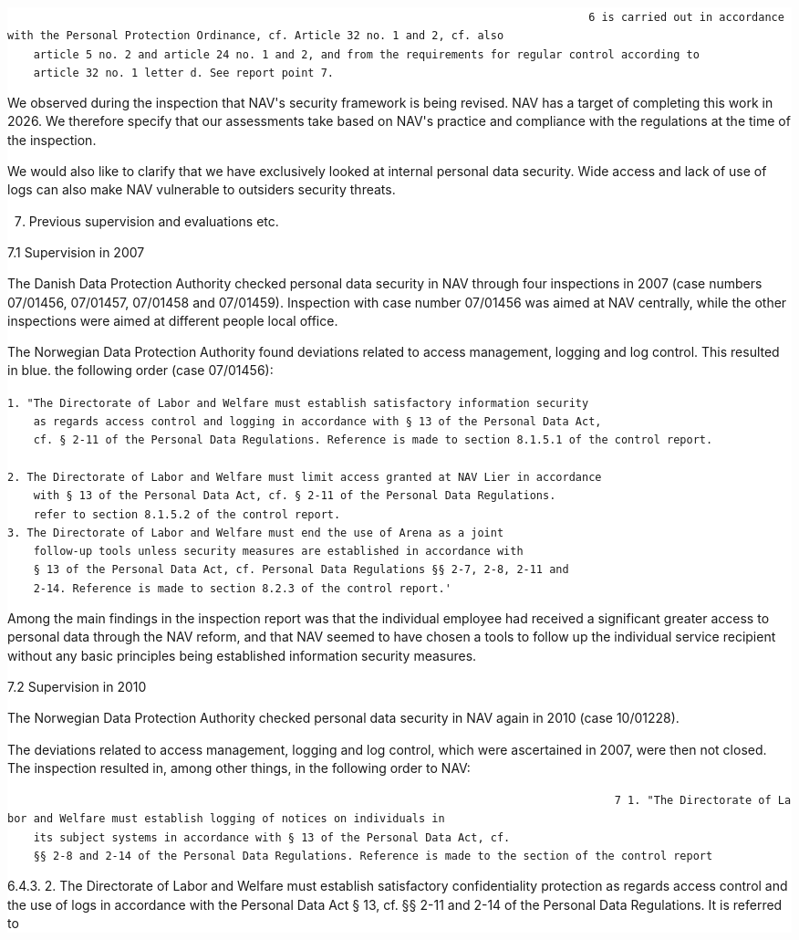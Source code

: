                                                                                              6 is carried out in accordance with the Personal Protection Ordinance, cf. Article 32 no. 1 and 2, cf. also
        article 5 no. 2 and article 24 no. 1 and 2, and from the requirements for regular control according to
        article 32 no. 1 letter d. See report point 7.

We observed during the inspection that NAV's security framework is being revised. NAV has a
target of completing this work in 2026. We therefore specify that our assessments take
based on NAV's practice and compliance with the regulations at the time of the inspection.

We would also like to clarify that we have exclusively looked at internal personal data security.
Wide access and lack of use of logs can also make NAV vulnerable to outsiders
security threats.

7. Previous supervision and evaluations etc.

7.1 Supervision in 2007

The Danish Data Protection Authority checked personal data security in NAV through four inspections in 2007
(case numbers 07/01456, 07/01457, 07/01458 and 07/01459). Inspection with case number
07/01456 was aimed at NAV centrally, while the other inspections were aimed at different people
local office.

The Norwegian Data Protection Authority found deviations related to access management, logging and log control. This resulted in
blue. the following order (case 07/01456):

    1. "The Directorate of Labor and Welfare must establish satisfactory information security
        as regards access control and logging in accordance with § 13 of the Personal Data Act,
        cf. § 2-11 of the Personal Data Regulations. Reference is made to section 8.1.5.1 of the control report.

    2. The Directorate of Labor and Welfare must limit access granted at NAV Lier in accordance
        with § 13 of the Personal Data Act, cf. § 2-11 of the Personal Data Regulations.
        refer to section 8.1.5.2 of the control report.
    3. The Directorate of Labor and Welfare must end the use of Arena as a joint
        follow-up tools unless security measures are established in accordance with
        § 13 of the Personal Data Act, cf. Personal Data Regulations §§ 2-7, 2-8, 2-11 and
        2-14. Reference is made to section 8.2.3 of the control report.'

Among the main findings in the inspection report was that the individual employee had received a significant
greater access to personal data through the NAV reform, and that NAV seemed to have chosen a
tools to follow up the individual service recipient without any basic principles being established
information security measures.

7.2 Supervision in 2010

The Norwegian Data Protection Authority checked personal data security in NAV again in 2010 (case 10/01228).

The deviations related to access management, logging and log control, which were ascertained in 2007, were then
not closed. The inspection resulted in, among other things, in the following order to NAV:

                                                                                                 7 1. "The Directorate of Labor and Welfare must establish logging of notices on individuals in
        its subject systems in accordance with § 13 of the Personal Data Act, cf.
        §§ 2-8 and 2-14 of the Personal Data Regulations. Reference is made to the section of the control report
6.4.3. 2. The Directorate of Labor and Welfare must establish satisfactory confidentiality protection
        as regards access control and the use of logs in accordance with the Personal Data Act
        § 13, cf. §§ 2-11 and 2-14 of the Personal Data Regulations. It is referred to
